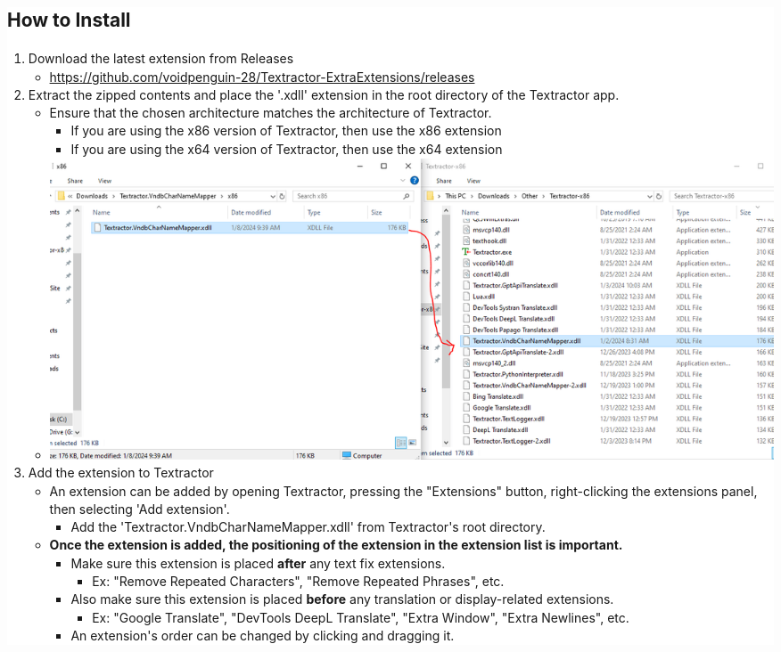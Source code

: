 ## How to Install
1. Download the latest extension from Releases
    - https://github.com/voidpenguin-28/Textractor-ExtraExtensions/releases
2. Extract the zipped contents and place the '.xdll' extension in the root directory of the Textractor app.
	- Ensure that the chosen architecture matches the architecture of Textractor.
		- If you are using the x86 version of Textractor, then use the x86 extension
		- If you are using the x64 version of Textractor, then use the x64 extension
	- ![Copy Example](img/copy-extension.png)
3. Add the extension to Textractor
	- An extension can be added by opening Textractor, pressing the "Extensions" button, right-clicking the extensions panel, then selecting 'Add extension'.
		- Add the 'Textractor.VndbCharNameMapper.xdll' from Textractor's root directory.
	- **Once the extension is added, the positioning of the extension in the extension list is important.**
		- Make sure this extension is placed **after** any text fix extensions.
			- Ex: "Remove Repeated Characters", "Remove Repeated Phrases", etc.
		- Also make sure this extension is placed **before** any translation or display-related extensions.
			- Ex: "Google Translate", "DevTools DeepL Translate", "Extra Window", "Extra Newlines", etc.
		- An extension's order can be changed by clicking and dragging it.